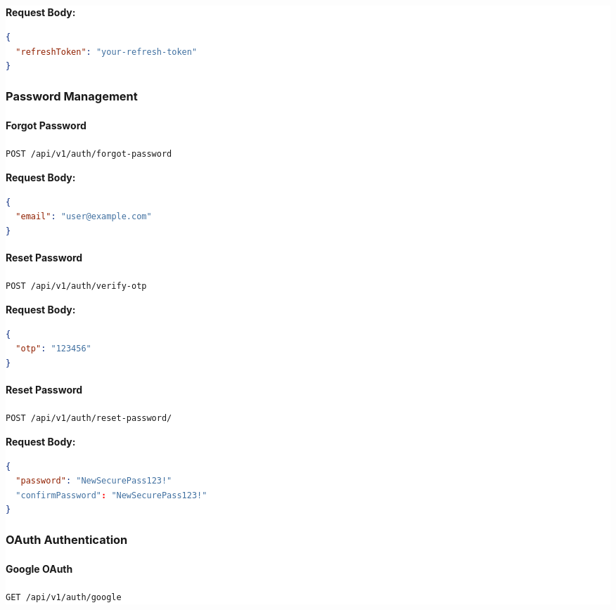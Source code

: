 **Request Body:**

```json
{
  "refreshToken": "your-refresh-token"
}
```

### Password Management

#### Forgot Password

```http
POST /api/v1/auth/forgot-password
```

**Request Body:**

```json
{
  "email": "user@example.com"
}
```

#### Reset Password

```http
POST /api/v1/auth/verify-otp
```

**Request Body:**

```json
{
  "otp": "123456"
}
```

#### Reset Password

```http
POST /api/v1/auth/reset-password/
```

**Request Body:**

```json
{
  "password": "NewSecurePass123!"
  "confirmPassword": "NewSecurePass123!"
}
```

### OAuth Authentication

#### Google OAuth

```http
GET /api/v1/auth/google
```
